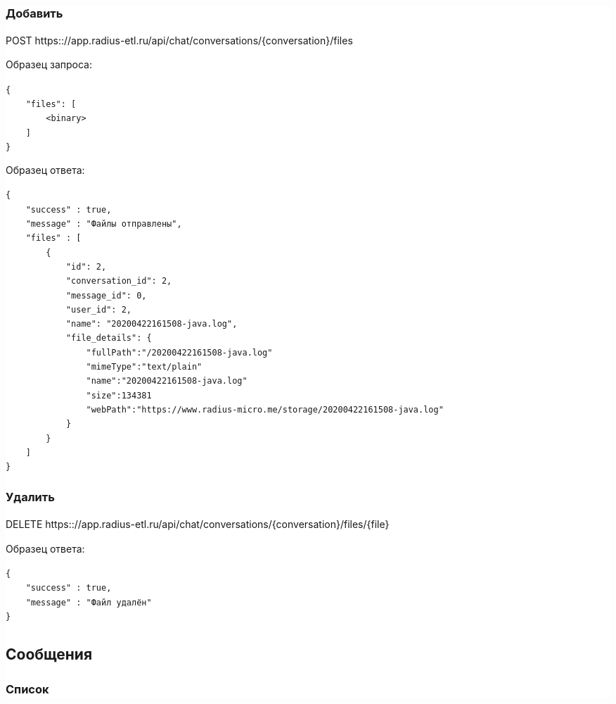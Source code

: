 ### Добавить  

POST https:://app.radius-etl.ru/api/chat/conversations/{conversation}/files 

Образец запроса: 
```
{
	"files": [
		<binary>
	]
}
```

Образец ответа: 
```
{
	"success" : true,
    "message" : "Файлы отправлены",
    "files" : [
    	{
			"id": 2,
			"conversation_id": 2,
			"message_id": 0,
			"user_id": 2,
			"name": "20200422161508-java.log",
			"file_details": {
				"fullPath":"/20200422161508-java.log"
				"mimeType":"text/plain"
				"name":"20200422161508-java.log"
				"size":134381
				"webPath":"https://www.radius-micro.me/storage/20200422161508-java.log"
			}
		}
    ]
}
```

### Удалить  

DELETE https:://app.radius-etl.ru/api/chat/conversations/{conversation}/files/{file} 

Образец ответа: 
```
{
	"success" : true,
    "message" : "Файл удалён"
}
```

## Сообщения 

### Список  
